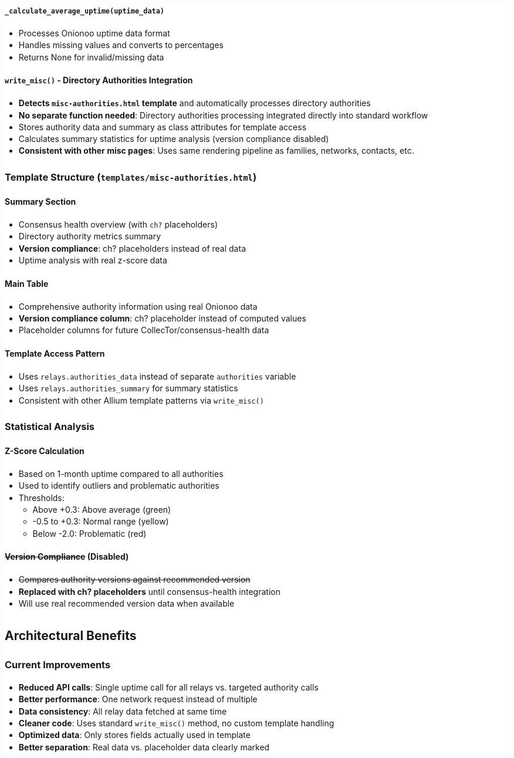 #### `_calculate_average_uptime(uptime_data)`
- Processes Onionoo uptime data format
- Handles missing values and converts to percentages
- Returns None for invalid/missing data

#### `write_misc()` - Directory Authorities Integration
- **Detects `misc-authorities.html` template** and automatically processes directory authorities
- **No separate function needed**: Directory authorities processing integrated directly into standard workflow
- Stores authority data and summary as class attributes for template access
- Calculates summary statistics for uptime analysis (version compliance disabled)
- **Consistent with other misc pages**: Uses same rendering pipeline as families, networks, contacts, etc.

### Template Structure (`templates/misc-authorities.html`)

#### Summary Section
- Consensus health overview (with `ch?` placeholders)
- Directory authority metrics summary
- **Version compliance**: ch? placeholders instead of real data
- Uptime analysis with real z-score data

#### Main Table
- Comprehensive authority information using real Onionoo data
- **Version compliance column**: ch? placeholder instead of computed values
- Placeholder columns for future CollecTor/consensus-health data

#### Template Access Pattern
- Uses `relays.authorities_data` instead of separate `authorities` variable
- Uses `relays.authorities_summary` for summary statistics
- Consistent with other Allium template patterns via `write_misc()`

### Statistical Analysis

#### Z-Score Calculation
- Based on 1-month uptime compared to all authorities
- Used to identify outliers and problematic authorities
- Thresholds:
  - Above +0.3: Above average (green)
  - -0.5 to +0.3: Normal range (yellow)
  - Below -2.0: Problematic (red)

#### ~~Version Compliance~~ (Disabled)
- ~~Compares authority versions against recommended version~~
- **Replaced with ch? placeholders** until consensus-health integration
- Will use real recommended version data when available

## Architectural Benefits

### Current Improvements
- **Reduced API calls**: Single uptime call for all relays vs. targeted authority calls
- **Better performance**: One network request instead of multiple
- **Data consistency**: All relay data fetched at same time
- **Cleaner code**: Uses standard `write_misc()` method, no custom template handling
- **Optimized data**: Only stores fields actually used in template
- **Better separation**: Real data vs. placeholder data clearly marked
